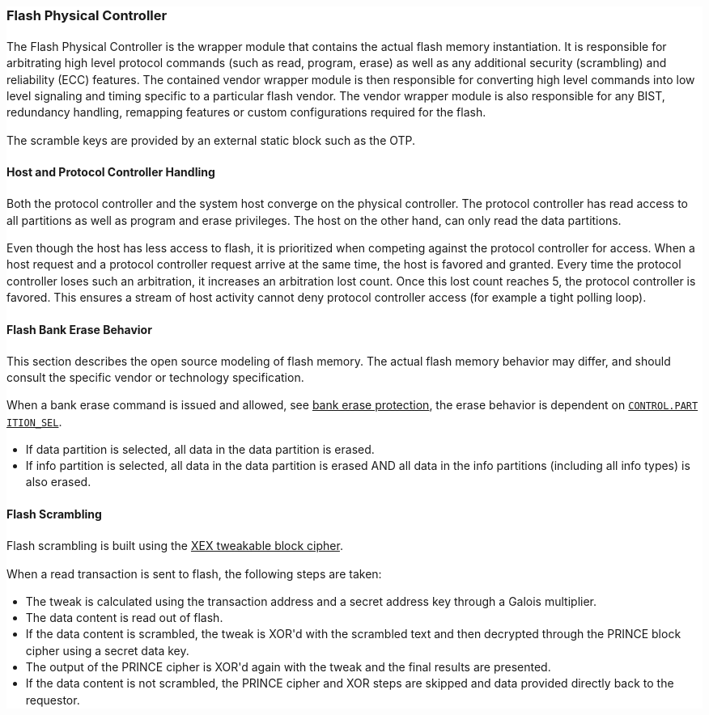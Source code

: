 
### Flash Physical Controller

The Flash Physical Controller is the wrapper module that contains the actual flash memory instantiation.
It is responsible for arbitrating high level protocol commands (such as read, program, erase) as well as any additional security (scrambling) and reliability (ECC) features.
The contained vendor wrapper module is then responsible for converting high level commands into low level signaling and timing specific to a particular flash vendor.
The vendor wrapper module is also responsible for any BIST, redundancy handling, remapping features or custom configurations required for the flash.

The scramble keys are provided by an external static block such as the OTP.

#### Host and Protocol Controller Handling

Both the protocol controller and the system host converge on the physical controller.
The protocol controller has read access to all partitions as well as program and erase privileges.
The host on the other hand, can only read the data partitions.

Even though the host has less access to flash, it is prioritized when competing against the protocol controller for access.
When a host request and a protocol controller request arrive at the same time, the host is favored and granted.
Every time the protocol controller loses such an arbitration, it increases an arbitration lost count.
Once this lost count reaches 5, the protocol controller is favored.
This ensures a stream of host activity cannot deny protocol controller access (for example a tight polling loop).

#### Flash Bank Erase Behavior

This section describes the open source modeling of flash memory.
The actual flash memory behavior may differ, and should consult the specific vendor or technology specification.

When a bank erase command is issued and allowed, see [bank erase protection](#bank-erase-protection), the erase behavior is dependent on [`CONTROL.PARTITION_SEL`](registers.md#control).
- If data partition is selected, all data in the data partition is erased.
- If info partition is selected, all data in the data partition is erased AND all data in the info partitions (including all info types) is also erased.

#### Flash Scrambling

Flash scrambling is built using the [XEX tweakable block cipher](https://en.wikipedia.org/wiki/Disk_encryption_theory#Xor%E2%80%93encrypt%E2%80%93xor_(XEX)).

When a read transaction is sent to flash, the following steps are taken:
*  The tweak is calculated using the transaction address and a secret address key through a Galois multiplier.
*  The data content is read out of flash.
*  If the data content is scrambled, the tweak is XOR'd with the scrambled text and then decrypted through the PRINCE block cipher using a secret data key.
*  The output of the PRINCE cipher is XOR'd again with the tweak and the final results are presented.
*  If the data content is not scrambled, the PRINCE cipher and XOR steps are skipped and data provided directly back to the requestor.
